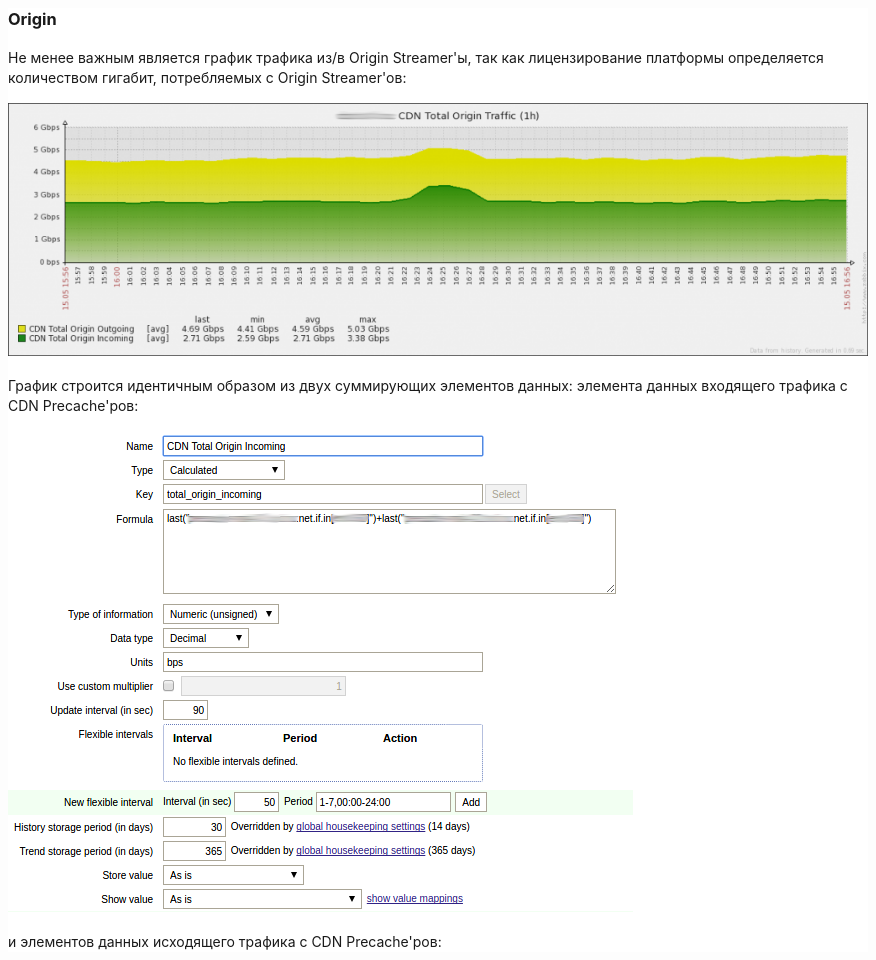 ### Origin
Не менее важным является график трафика из/в Origin Streamer'ы, так как лицензирование платформы определяется количеством гигабит, потребляемых с Origin Streamer'ов:

![ACME CDN Origin Total Traffic](open-source-cdn-13.png)

График строится идентичным образом из двух суммирующих элементов данных: элемента данных входящего трафика с CDN Precache'ров:

![ACME CDN Origin Network Incoming](open-source-cdn-14.png)

и элементов данных исходящего трафика с CDN Precache'ров:
